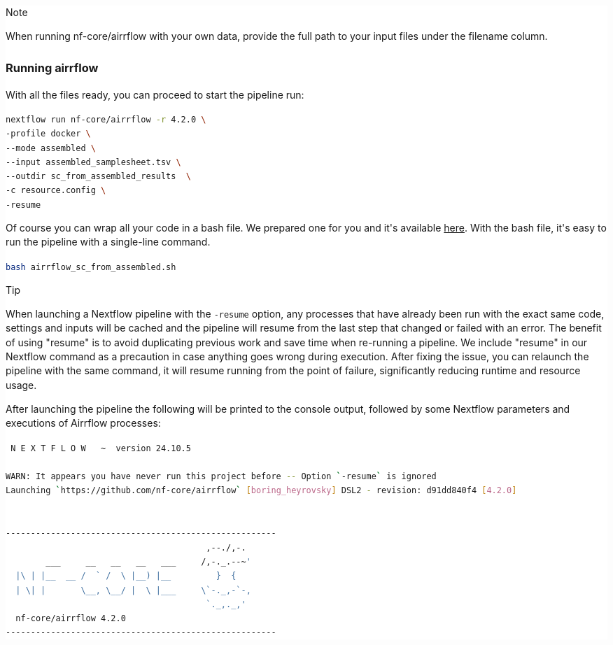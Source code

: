 > [!NOTE]
> When running nf-core/airrflow with your own data, provide the full path to your input files under the filename column.

### Running airrflow

With all the files ready, you can proceed to start the pipeline run:

```bash
nextflow run nf-core/airrflow -r 4.2.0 \
-profile docker \
--mode assembled \
--input assembled_samplesheet.tsv \
--outdir sc_from_assembled_results  \
-c resource.config \
-resume
```

Of course you can wrap all your code in a bash file. We prepared one for you and it's available [here](https://github.com/nf-core/airrflow/blob/dev/docs/usage/single_cell_tutorial/sample_data_code/airrflow_sc_from_assembled.sh).
With the bash file, it's easy to run the pipeline with a single-line command.

```bash
bash airrflow_sc_from_assembled.sh
```

> [!TIP]
> When launching a Nextflow pipeline with the `-resume` option, any processes that have already been run with the exact same code, settings and inputs will be cached and the pipeline will resume from the last step that changed or failed with an error. The benefit of using "resume" is to avoid duplicating previous work and save time when re-running a pipeline.
> We include "resume" in our Nextflow command as a precaution in case anything goes wrong during execution. After fixing the issue, you can relaunch the pipeline with the same command, it will resume running from the point of failure, significantly reducing runtime and resource usage.

After launching the pipeline the following will be printed to the console output, followed by some Nextflow parameters and executions of Airrflow processes:

```bash
 N E X T F L O W   ~  version 24.10.5

WARN: It appears you have never run this project before -- Option `-resume` is ignored
Launching `https://github.com/nf-core/airrflow` [boring_heyrovsky] DSL2 - revision: d91dd840f4 [4.2.0]


------------------------------------------------------
                                        ,--./,-.
        ___     __   __   __   ___     /,-._.--~'
  |\ | |__  __ /  ` /  \ |__) |__         }  {
  | \| |       \__, \__/ |  \ |___     \`-._,-`-,
                                        `._,._,'
  nf-core/airrflow 4.2.0
------------------------------------------------------

```
